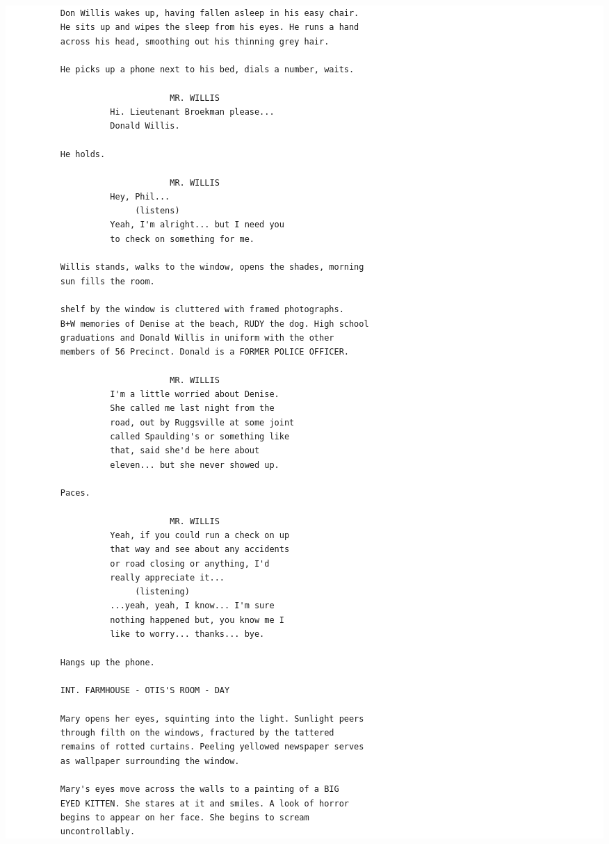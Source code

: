                Don Willis wakes up, having fallen asleep in his easy chair. 
               He sits up and wipes the sleep from his eyes. He runs a hand 
               across his head, smoothing out his thinning grey hair.

               He picks up a phone next to his bed, dials a number, waits.

                                     MR. WILLIS
                         Hi. Lieutenant Broekman please... 
                         Donald Willis.

               He holds.

                                     MR. WILLIS
                         Hey, Phil...
                              (listens)
                         Yeah, I'm alright... but I need you 
                         to check on something for me.

               Willis stands, walks to the window, opens the shades, morning 
               sun fills the room.

               shelf by the window is cluttered with framed photographs. 
               B+W memories of Denise at the beach, RUDY the dog. High school 
               graduations and Donald Willis in uniform with the other 
               members of 56 Precinct. Donald is a FORMER POLICE OFFICER.

                                     MR. WILLIS
                         I'm a little worried about Denise. 
                         She called me last night from the 
                         road, out by Ruggsville at some joint 
                         called Spaulding's or something like 
                         that, said she'd be here about 
                         eleven... but she never showed up.

               Paces.

                                     MR. WILLIS
                         Yeah, if you could run a check on up 
                         that way and see about any accidents 
                         or road closing or anything, I'd 
                         really appreciate it...
                              (listening)
                         ...yeah, yeah, I know... I'm sure 
                         nothing happened but, you know me I 
                         like to worry... thanks... bye.

               Hangs up the phone.

               INT. FARMHOUSE - OTIS'S ROOM - DAY

               Mary opens her eyes, squinting into the light. Sunlight peers 
               through filth on the windows, fractured by the tattered 
               remains of rotted curtains. Peeling yellowed newspaper serves 
               as wallpaper surrounding the window.

               Mary's eyes move across the walls to a painting of a BIG 
               EYED KITTEN. She stares at it and smiles. A look of horror 
               begins to appear on her face. She begins to scream 
               uncontrollably.
